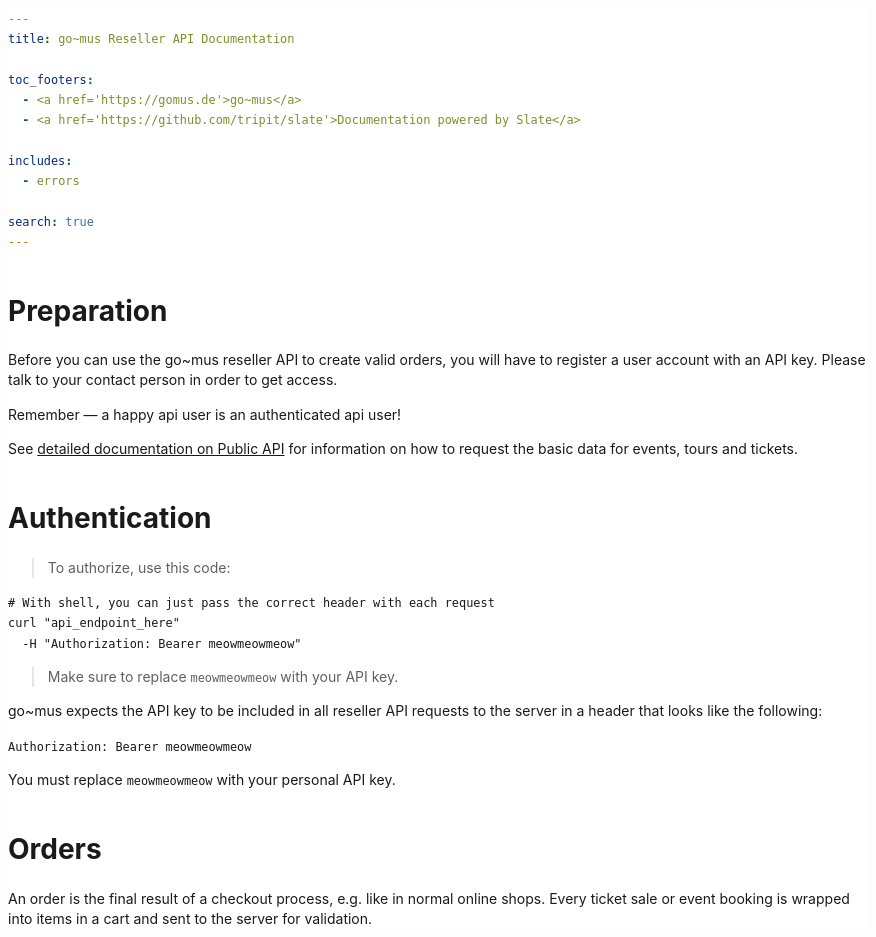 ```yaml
---
title: go~mus Reseller API Documentation

toc_footers:
  - <a href='https://gomus.de'>go~mus</a>
  - <a href='https://github.com/tripit/slate'>Documentation powered by Slate</a>

includes:
  - errors

search: true
---
```


# Preparation

Before you can use the go~mus reseller API to create valid orders, you will have to register a user account with an API key. Please talk to your contact person in order to get access.

<aside class="success">
Remember — a happy api user is an authenticated api user!
</aside>


See [detailed documentation on Public API](/public_api.html) for information on how to request the basic data for events, tours and tickets.

# Authentication

> To authorize, use this code:

```shell
# With shell, you can just pass the correct header with each request
curl "api_endpoint_here"
  -H "Authorization: Bearer meowmeowmeow"
```

> Make sure to replace `meowmeowmeow` with your API key.

go~mus expects the API key to be included in all reseller API requests to the server in a header that looks like the following:

`Authorization: Bearer meowmeowmeow`

<aside class="notice">
You must replace <code>meowmeowmeow</code> with your personal API key.
</aside>


# Orders

An order is the final result of a checkout process, e.g. like in normal online shops. Every ticket sale or event booking is wrapped into items in a cart and sent to the server for validation.
